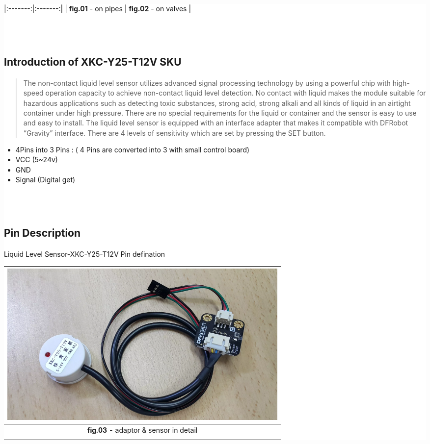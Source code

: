 |:-------:|:-------:|
| **fig.01** - on pipes | **fig.02** - on valves |


<br><br>
## Introduction of XKC-Y25-T12V SKU
> The non-contact liquid level sensor utilizes advanced signal processing technology by using a powerful chip with high-speed operation capacity to achieve non-contact liquid level detection. No contact with liquid makes the module suitable for hazardous applications such as detecting toxic substances, strong acid, strong alkali and all kinds of liquid in an airtight container under high pressure. There are no special requirements for the liquid or container and the sensor is easy to use and easy to install.
The liquid level sensor is equipped with an interface adapter that makes it compatible with DFRobot “Gravity” interface. There are 4 levels of sensitivity which are set by pressing the SET button.

* 4Pins into 3 Pins : ( 4 Pins are converted into 3 with small control board)
* VCC (5~24v)
* GND
* Signal (Digital get)



<br><br>
## Pin Description
Liquid Level Sensor-XKC-Y25-T12V Pin defination

|<img src="/images/post_img/20180630-02pi-02.png" width="550">|
|:-------:|
| **fig.03** - adaptor & sensor in detail |
||
